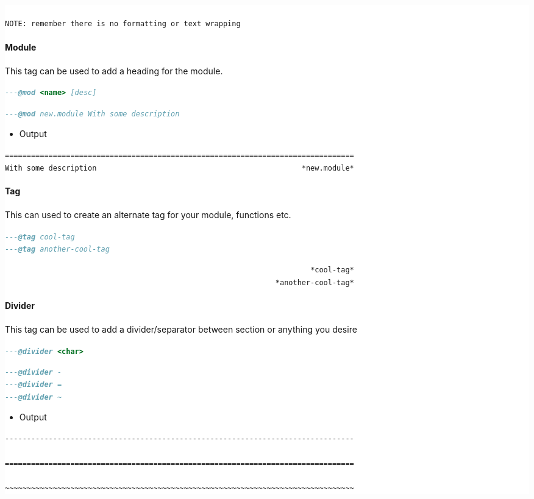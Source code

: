 ```help

NOTE: remember there is no formatting or text wrapping
```

#### Module

This tag can be used to add a heading for the module.

```lua
---@mod <name> [desc]
```

```lua
---@mod new.module With some description
```

- Output

```help
================================================================================
With some description                                               *new.module*
```

#### Tag

This can used to create an alternate tag for your module, functions etc.

```lua
---@tag cool-tag
---@tag another-cool-tag
```

```
                                                                      *cool-tag*
                                                              *another-cool-tag*
```

#### Divider

This tag can be used to add a divider/separator between section or anything you desire

```lua
---@divider <char>
```

```lua
---@divider -
---@divider =
---@divider ~
```

- Output

```help
--------------------------------------------------------------------------------

================================================================================

~~~~~~~~~~~~~~~~~~~~~~~~~~~~~~~~~~~~~~~~~~~~~~~~~~~~~~~~~~~~~~~~~~~~~~~~~~~~~~~~
```
